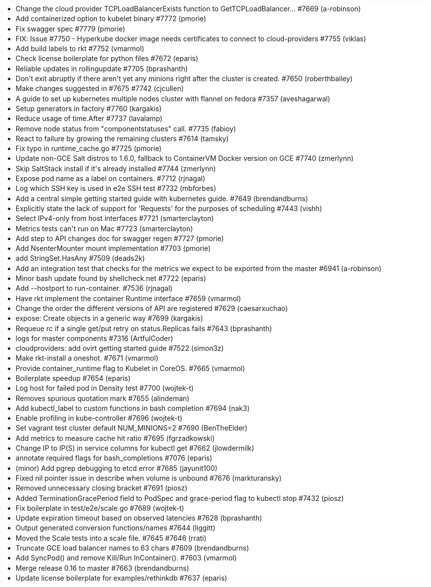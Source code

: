    * Change the cloud provider TCPLoadBalancerExists function to GetTCPLoadBalancer... #7669 (a-robinson)
   * Add containerized option to kubelet binary #7772 (pmorie)
   * Fix swagger spec #7779 (pmorie)
   * FIX: Issue #7750 - Hyperkube docker image needs certificates to connect to cloud-providers #7755 (viklas)
   * Add build labels to rkt #7752 (vmarmol)
   * Check license boilerplate for python files #7672 (eparis)
   * Reliable updates in rollingupdate #7705 (bprashanth)
   * Don't exit abruptly if there aren't yet any minions right after the cluster is created. #7650 (roberthbailey)
   * Make changes suggested in #7675 #7742 (cjcullen)
   * A guide to set up kubernetes multiple nodes cluster with flannel on fedora #7357 (aveshagarwal)
   * Setup generators in factory #7760 (kargakis)
   * Reduce usage of time.After #7737 (lavalamp)
   * Remove node status from "componentstatuses" call. #7735 (fabioy)
   * React to failure by growing the remaining clusters #7614 (tamsky)
   * Fix typo in runtime_cache.go #7725 (pmorie)
   * Update non-GCE Salt distros to 1.6.0, fallback to ContainerVM Docker version on GCE #7740 (zmerlynn)
   * Skip SaltStack install if it's already installed #7744 (zmerlynn)
   * Expose pod name as a label on containers. #7712 (rjnagal)
   * Log which SSH key is used in e2e SSH test #7732 (mbforbes)
   * Add a central simple getting started guide with kubernetes guide. #7649 (brendandburns)
   * Explicitly state the lack of support for 'Requests' for the purposes of scheduling #7443 (vishh)
   * Select IPv4-only from host interfaces #7721 (smarterclayton)
   * Metrics tests can't run on Mac #7723 (smarterclayton)
   * Add step to API changes doc for swagger regen #7727 (pmorie)
   * Add NsenterMounter mount implementation #7703 (pmorie)
   * add StringSet.HasAny #7509 (deads2k)
   * Add an integration test that checks for the metrics we expect to be exported from the master #6941 (a-robinson)
   * Minor bash update found by shellcheck.net #7722 (eparis)
   * Add --hostport to run-container. #7536 (rjnagal)
   * Have rkt implement the container Runtime interface #7659 (vmarmol)
   * Change the order the different versions of API are registered  #7629 (caesarxuchao)
   * expose: Create objects in a generic way #7699 (kargakis)
   * Requeue rc if a single get/put retry on status.Replicas fails #7643 (bprashanth)
   * logs for master components #7316 (ArtfulCoder)
   * cloudproviders: add ovirt getting started guide #7522 (simon3z)
   * Make rkt-install a oneshot. #7671 (vmarmol)
   * Provide container_runtime flag to Kubelet in CoreOS. #7665 (vmarmol)
   * Boilerplate speedup #7654 (eparis)
   * Log host for failed pod in Density test #7700 (wojtek-t)
   * Removes spurious quotation mark #7655 (alindeman)
   * Add kubectl_label to custom functions in bash completion #7694 (nak3)
   * Enable profiling in kube-controller #7696 (wojtek-t)
   * Set vagrant test cluster default NUM_MINIONS=2 #7690 (BenTheElder)
   * Add metrics to measure cache hit ratio #7695 (fgrzadkowski)
   * Change IP to IP(S) in service columns for kubectl get #7662 (jlowdermilk)
   * annotate required flags for bash_completions #7076 (eparis)
   * (minor) Add pgrep debugging to etcd error #7685 (jayunit100)
   * Fixed nil pointer issue in describe when volume is unbound #7676 (markturansky)
   * Removed unnecessary closing bracket #7691 (piosz)
   * Added TerminationGracePeriod field to PodSpec and grace-period flag to kubectl stop #7432 (piosz)
   * Fix boilerplate in test/e2e/scale.go #7689 (wojtek-t)
   * Update expiration timeout based on observed latencies #7628 (bprashanth)
   * Output generated conversion functions/names #7644 (liggitt)
   * Moved the Scale tests into a scale file. #7645 #7646 (rrati)
   * Truncate GCE load balancer names to 63 chars #7609 (brendandburns)
   * Add SyncPod() and remove Kill/Run InContainer(). #7603 (vmarmol)
   * Merge release 0.16 to master #7663 (brendandburns)
   * Update license boilerplate for examples/rethinkdb #7637 (eparis)